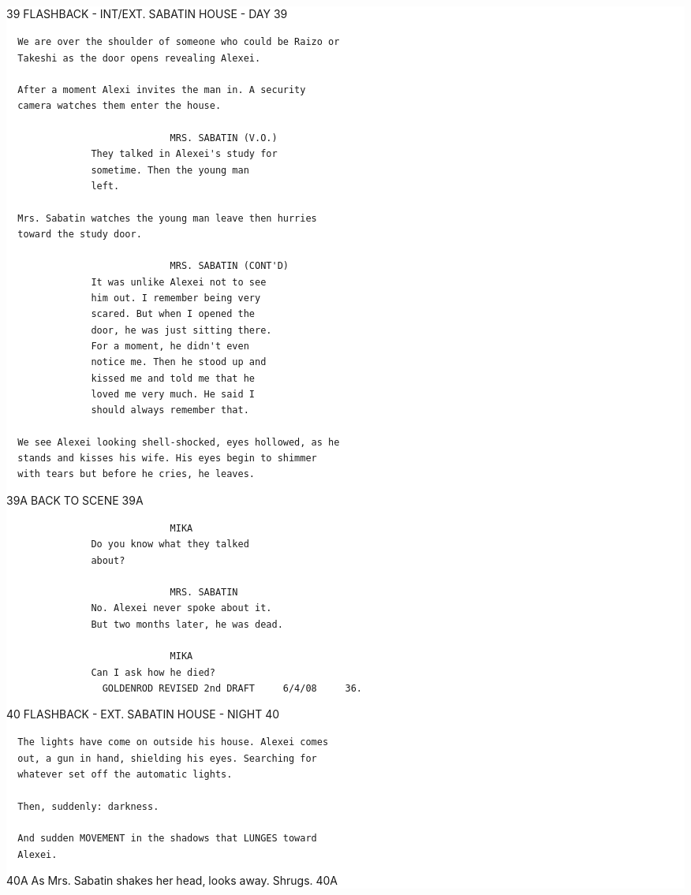 
39    FLASHBACK - INT/EXT. SABATIN HOUSE - DAY                     39

      We are over the shoulder of someone who could be Raizo or
      Takeshi as the door opens revealing Alexei.

      After a moment Alexi invites the man in. A security
      camera watches them enter the house.

                                 MRS. SABATIN (V.O.)
                   They talked in Alexei's study for
                   sometime. Then the young man
                   left.

      Mrs. Sabatin watches the young man leave then hurries
      toward the study door.

                                 MRS. SABATIN (CONT'D)
                   It was unlike Alexei not to see
                   him out. I remember being very
                   scared. But when I opened the
                   door, he was just sitting there.
                   For a moment, he didn't even
                   notice me. Then he stood up and
                   kissed me and told me that he
                   loved me very much. He said I
                   should always remember that.

      We see Alexei looking shell-shocked, eyes hollowed, as he
      stands and kisses his wife. His eyes begin to shimmer
      with tears but before he cries, he leaves.

39A   BACK TO SCENE                                               39A

                                 MIKA
                   Do you know what they talked
                   about?

                                 MRS. SABATIN
                   No. Alexei never spoke about it.
                   But two months later, he was dead.

                                 MIKA
                   Can I ask how he died?
                     GOLDENROD REVISED 2nd DRAFT     6/4/08     36.


40    FLASHBACK - EXT. SABATIN HOUSE - NIGHT                      40

      The lights have come on outside his house. Alexei comes
      out, a gun in hand, shielding his eyes. Searching for
      whatever set off the automatic lights.

      Then, suddenly: darkness.

      And sudden MOVEMENT in the shadows that LUNGES toward
      Alexei.

40A   As Mrs. Sabatin shakes her head, looks away.    Shrugs.    40A
